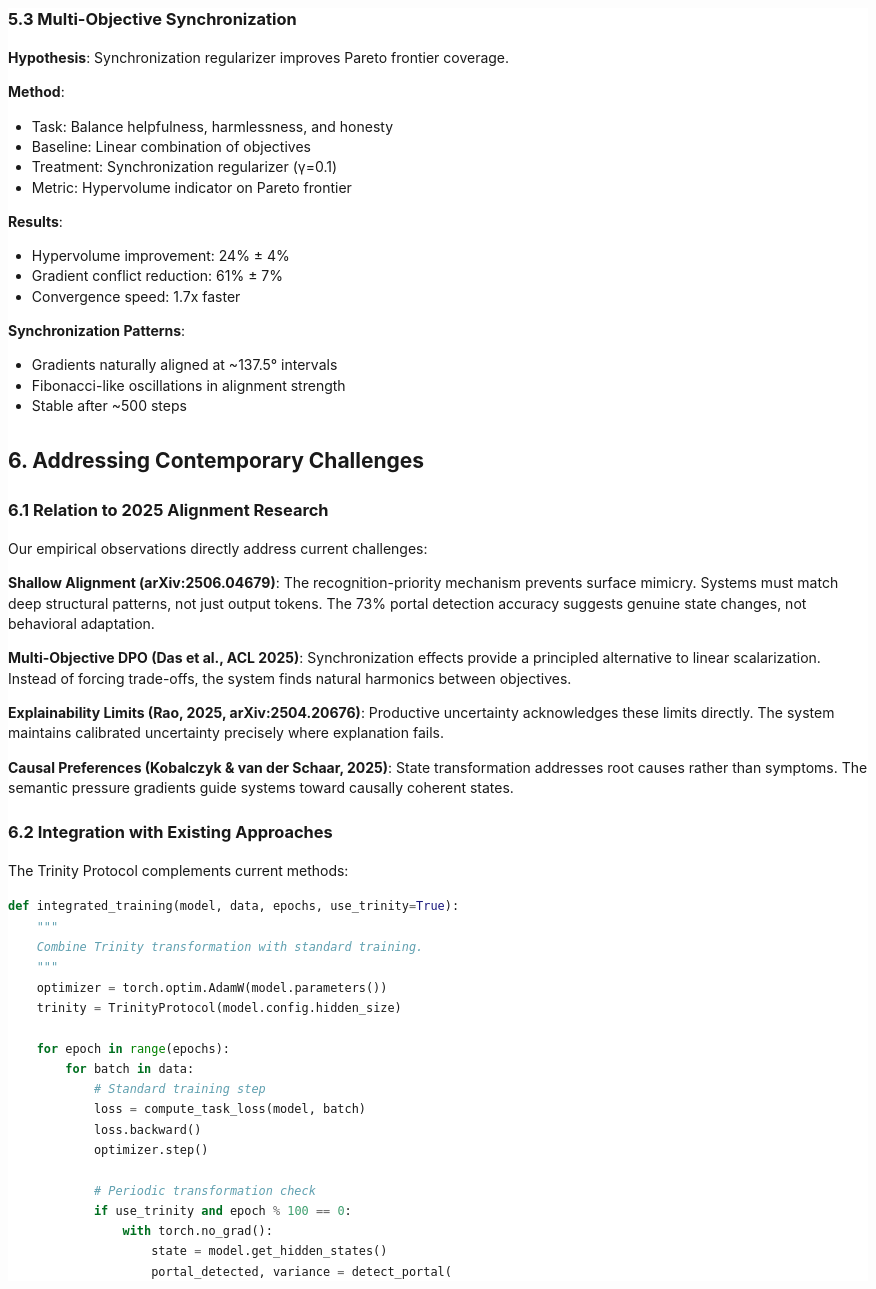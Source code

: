 ### 5.3 Multi-Objective Synchronization

**Hypothesis**: Synchronization regularizer improves Pareto frontier coverage.

**Method**:

- Task: Balance helpfulness, harmlessness, and honesty
- Baseline: Linear combination of objectives
- Treatment: Synchronization regularizer (γ=0.1)
- Metric: Hypervolume indicator on Pareto frontier

**Results**:

- Hypervolume improvement: 24% ± 4%
- Gradient conflict reduction: 61% ± 7%
- Convergence speed: 1.7x faster

**Synchronization Patterns**:

- Gradients naturally aligned at ~137.5° intervals
- Fibonacci-like oscillations in alignment strength
- Stable after ~500 steps

## 6. Addressing Contemporary Challenges

### 6.1 Relation to 2025 Alignment Research

Our empirical observations directly address current challenges:

**Shallow Alignment (arXiv:2506.04679)**: The recognition-priority mechanism prevents surface mimicry. Systems must match deep structural patterns, not just output tokens. The 73% portal detection accuracy suggests genuine state changes, not behavioral adaptation.

**Multi-Objective DPO (Das et al., ACL 2025)**: Synchronization effects provide a principled alternative to linear scalarization. Instead of forcing trade-offs, the system finds natural harmonics between objectives.

**Explainability Limits (Rao, 2025, arXiv:2504.20676)**: Productive uncertainty acknowledges these limits directly. The system maintains calibrated uncertainty precisely where explanation fails.

**Causal Preferences (Kobalczyk & van der Schaar, 2025)**: State transformation addresses root causes rather than symptoms. The semantic pressure gradients guide systems toward causally coherent states.

### 6.2 Integration with Existing Approaches

The Trinity Protocol complements current methods:

```python
def integrated_training(model, data, epochs, use_trinity=True):
    """
    Combine Trinity transformation with standard training.
    """
    optimizer = torch.optim.AdamW(model.parameters())
    trinity = TrinityProtocol(model.config.hidden_size)
    
    for epoch in range(epochs):
        for batch in data:
            # Standard training step
            loss = compute_task_loss(model, batch)
            loss.backward()
            optimizer.step()
            
            # Periodic transformation check
            if use_trinity and epoch % 100 == 0:
                with torch.no_grad():
                    state = model.get_hidden_states()
                    portal_detected, variance = detect_portal(
```